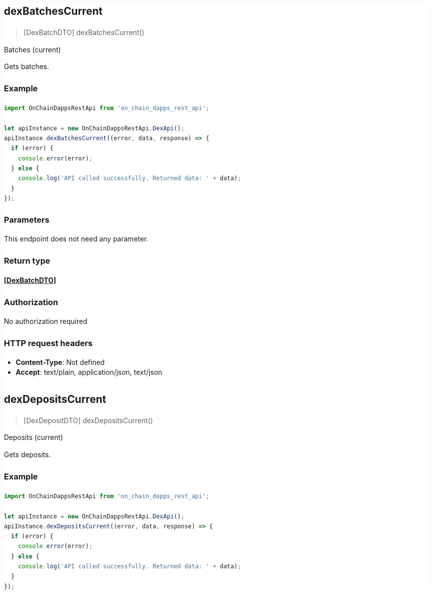 

## dexBatchesCurrent

> [DexBatchDTO] dexBatchesCurrent()

Batches (current)

Gets batches.

### Example

```javascript
import OnChainDappsRestApi from 'on_chain_dapps_rest_api';

let apiInstance = new OnChainDappsRestApi.DexApi();
apiInstance.dexBatchesCurrent((error, data, response) => {
  if (error) {
    console.error(error);
  } else {
    console.log('API called successfully. Returned data: ' + data);
  }
});
```

### Parameters

This endpoint does not need any parameter.

### Return type

[**[DexBatchDTO]**](DexBatchDTO.md)

### Authorization

No authorization required

### HTTP request headers

- **Content-Type**: Not defined
- **Accept**: text/plain, application/json, text/json


## dexDepositsCurrent

> [DexDepositDTO] dexDepositsCurrent()

Deposits (current)

Gets deposits.

### Example

```javascript
import OnChainDappsRestApi from 'on_chain_dapps_rest_api';

let apiInstance = new OnChainDappsRestApi.DexApi();
apiInstance.dexDepositsCurrent((error, data, response) => {
  if (error) {
    console.error(error);
  } else {
    console.log('API called successfully. Returned data: ' + data);
  }
});
```
